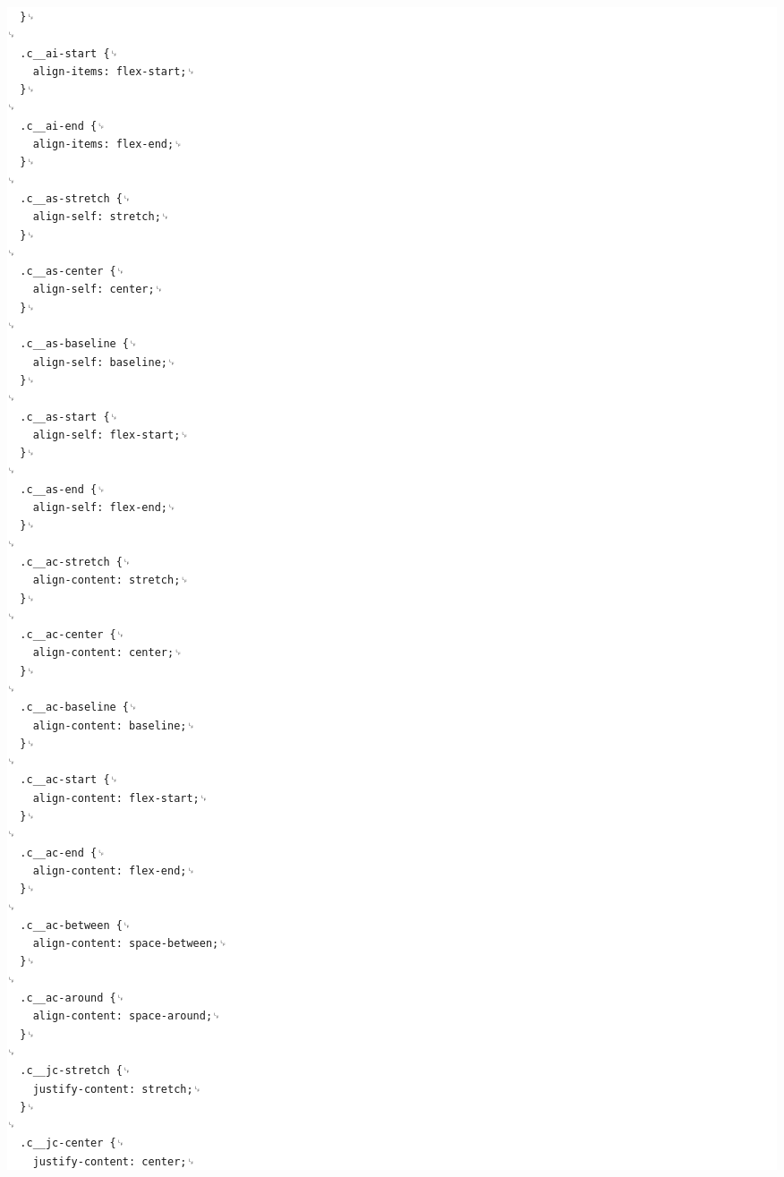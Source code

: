       }␊
    ␊
      .c__ai-start {␊
        align-items: flex-start;␊
      }␊
    ␊
      .c__ai-end {␊
        align-items: flex-end;␊
      }␊
    ␊
      .c__as-stretch {␊
        align-self: stretch;␊
      }␊
    ␊
      .c__as-center {␊
        align-self: center;␊
      }␊
    ␊
      .c__as-baseline {␊
        align-self: baseline;␊
      }␊
    ␊
      .c__as-start {␊
        align-self: flex-start;␊
      }␊
    ␊
      .c__as-end {␊
        align-self: flex-end;␊
      }␊
    ␊
      .c__ac-stretch {␊
        align-content: stretch;␊
      }␊
    ␊
      .c__ac-center {␊
        align-content: center;␊
      }␊
    ␊
      .c__ac-baseline {␊
        align-content: baseline;␊
      }␊
    ␊
      .c__ac-start {␊
        align-content: flex-start;␊
      }␊
    ␊
      .c__ac-end {␊
        align-content: flex-end;␊
      }␊
    ␊
      .c__ac-between {␊
        align-content: space-between;␊
      }␊
    ␊
      .c__ac-around {␊
        align-content: space-around;␊
      }␊
    ␊
      .c__jc-stretch {␊
        justify-content: stretch;␊
      }␊
    ␊
      .c__jc-center {␊
        justify-content: center;␊
